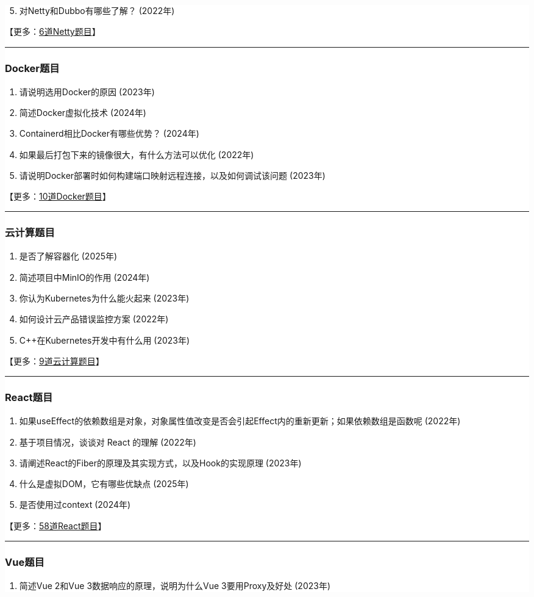 5. 对Netty和Dubbo有哪些了解？ (2022年) 

【更多：[6道Netty题目](https://www.bagujing.com/companies)】


---

### Docker题目

1. 请说明选用Docker的原因 (2023年) 

2. 简述Docker虚拟化技术 (2024年) 

3. Containerd相比Docker有哪些优势？ (2024年) 

4. 如果最后打包下来的镜像很大，有什么方法可以优化 (2022年) 

5. 请说明Docker部署时如何构建端口映射远程连接，以及如何调试该问题 (2023年) 

【更多：[10道Docker题目](https://www.bagujing.com/companies)】


---

### 云计算题目

1. 是否了解容器化 (2025年) 

2. 简述项目中MinIO的作用 (2024年) 

3. 你认为Kubernetes为什么能火起来 (2023年) 

4. 如何设计云产品错误监控方案 (2022年) 

5. C++在Kubernetes开发中有什么用 (2023年) 

【更多：[9道云计算题目](https://www.bagujing.com/companies)】


---

### React题目

1. 如果useEffect的依赖数组是对象，对象属性值改变是否会引起Effect内的重新更新；如果依赖数组是函数呢 (2022年) 

2. 基于项目情况，谈谈对 React 的理解 (2022年) 

3. 请阐述React的Fiber的原理及其实现方式，以及Hook的实现原理 (2023年) 

4. 什么是虚拟DOM，它有哪些优缺点 (2025年) 

5. 是否使用过context (2024年) 

【更多：[58道React题目](https://www.bagujing.com/companies)】


---

### Vue题目

1. 简述Vue 2和Vue 3数据响应的原理，说明为什么Vue 3要用Proxy及好处 (2023年) 
